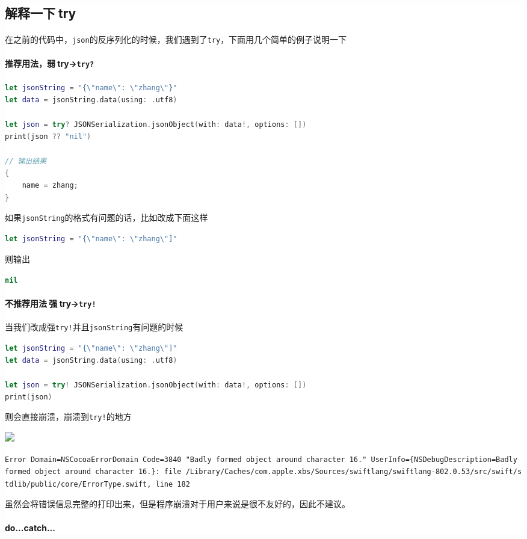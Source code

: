 
## 解释一下 try

在之前的代码中，`json`的反序列化的时候，我们遇到了`try`，下面用几个简单的例子说明一下

#### 推荐用法，弱 try->`try?`

```swift
let jsonString = "{\"name\": \"zhang\"}"
let data = jsonString.data(using: .utf8)

let json = try? JSONSerialization.jsonObject(with: data!, options: [])
print(json ?? "nil")

// 输出结果
{
    name = zhang;
}
```

如果`jsonString`的格式有问题的话，比如改成下面这样

```swift
let jsonString = "{\"name\": \"zhang\"]"
```

则输出

```swift
nil
```

#### 不推荐用法 强 try->`try!`

当我们改成强`try!`并且`jsonString`有问题的时候

```swift
let jsonString = "{\"name\": \"zhang\"]"
let data = jsonString.data(using: .utf8)

let json = try! JSONSerialization.jsonObject(with: data!, options: [])
print(json)
```

则会直接崩溃，崩溃到`try!`的地方

![](http://upload-images.jianshu.io/upload_images/2069062-4bfc8018212badbf.png?imageMogr2/auto-orient/strip%7CimageView2/2/w/1240)

```error
Error Domain=NSCocoaErrorDomain Code=3840 "Badly formed object around character 16." UserInfo={NSDebugDescription=Badly formed object around character 16.}: file /Library/Caches/com.apple.xbs/Sources/swiftlang/swiftlang-802.0.53/src/swift/stdlib/public/core/ErrorType.swift, line 182
```

虽然会将错误信息完整的打印出来，但是程序崩溃对于用户来说是很不友好的，因此不建议。

#### do...catch...
